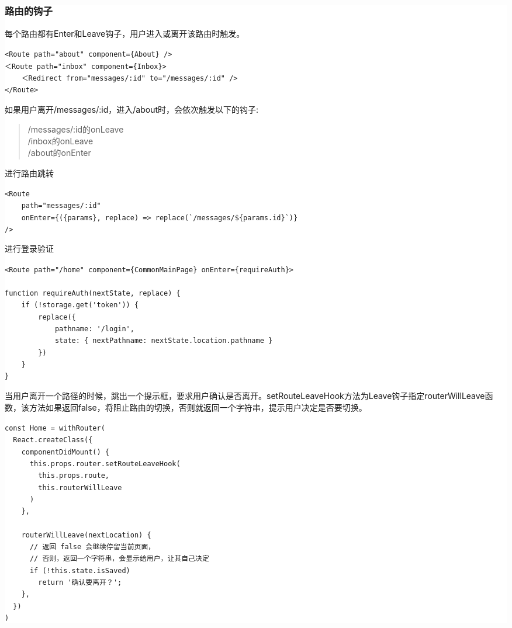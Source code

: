 ### 路由的钩子

每个路由都有Enter和Leave钩子，用户进入或离开该路由时触发。  
```
<Route path="about" component={About} />  
＜Route path="inbox" component={Inbox}>  
    ＜Redirect from="messages/:id" to="/messages/:id" />
</Route>
```
如果用户离开/messages/:id，进入/about时，会依次触发以下的钩子:  
> /messages/:id的onLeave  
> /inbox的onLeave  
> /about的onEnter  

进行路由跳转
```
<Route
    path="messages/:id"
    onEnter={({params}, replace) => replace(`/messages/${params.id}`)} 
/>
```
进行登录验证
```
<Route path="/home" component={CommonMainPage} onEnter={requireAuth}>

function requireAuth(nextState, replace) {
    if (!storage.get('token')) {
        replace({
            pathname: '/login',
            state: { nextPathname: nextState.location.pathname }
        })
    }
}
```
当用户离开一个路径的时候，跳出一个提示框，要求用户确认是否离开。setRouteLeaveHook方法为Leave钩子指定routerWillLeave函数，该方法如果返回false，将阻止路由的切换，否则就返回一个字符串，提示用户决定是否要切换。
```
const Home = withRouter(
  React.createClass({
    componentDidMount() {
      this.props.router.setRouteLeaveHook(
        this.props.route, 
        this.routerWillLeave
      )
    },

    routerWillLeave(nextLocation) {
      // 返回 false 会继续停留当前页面，
      // 否则，返回一个字符串，会显示给用户，让其自己决定
      if (!this.state.isSaved)
        return '确认要离开？';
    },
  })
)
```
